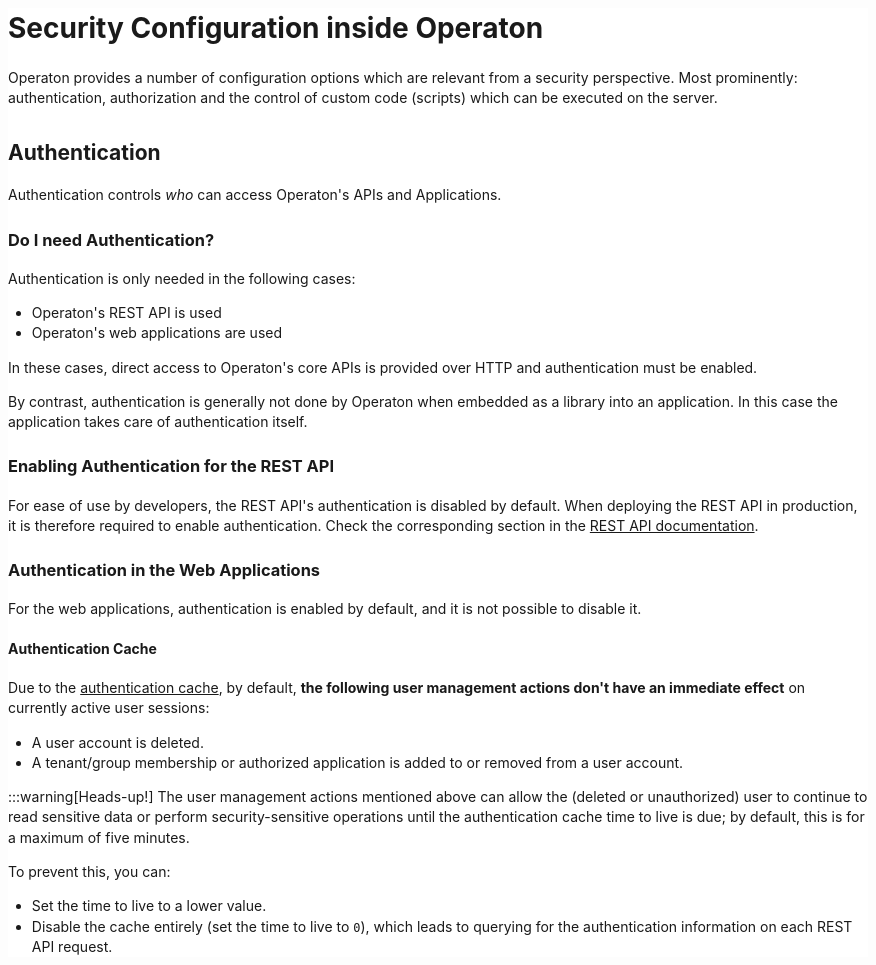 # Security Configuration inside Operaton

Operaton provides a number of configuration options which are relevant from a security perspective. Most prominently: authentication, authorization and the control of custom code (scripts) which can be executed on the server.

## Authentication

Authentication controls _who_ can access Operaton's APIs and Applications.

### Do I need Authentication?

Authentication is only needed in the following cases:

* Operaton's REST API is used
* Operaton's web applications are used

In these cases, direct access to Operaton's core APIs is provided over HTTP and authentication must be enabled.

By contrast, authentication is generally not done by Operaton when embedded as a library into an application. In this case the application takes care of authentication itself.

### Enabling Authentication for the REST API

For ease of use by developers, the REST API's authentication is disabled by default. When deploying the REST API in production, it is therefore required to enable authentication. Check the corresponding section in the [REST API documentation](../reference/rest/overview/authentication.md).

### Authentication in the Web Applications

For the web applications, authentication is enabled by default, and it is not possible to disable it.

#### Authentication Cache

Due to the [authentication cache](../webapps/shared-options/authentication.md#cache), by default, **the following user management actions don't have an immediate effect** on currently active user sessions:

* A user account is deleted.
* A tenant/group membership or authorized application is added to or removed from a user account.

:::warning[Heads-up!]
The user management actions mentioned above can allow the (deleted or unauthorized) user
to continue to read sensitive data or perform security-sensitive operations until the
authentication cache time to live is due; by default, this is for a maximum of five minutes.

To prevent this, you can:

* Set the time to live to a lower value.
* Disable the cache entirely (set the time to live to `0`), which leads
to querying for the authentication information on each REST API request.


[Authorization Service]: ../user-guide/process-engine/authorization-service.md
[Improper Error Handling article]: https://www.owasp.org/index.php/Improper_Error_Handling
